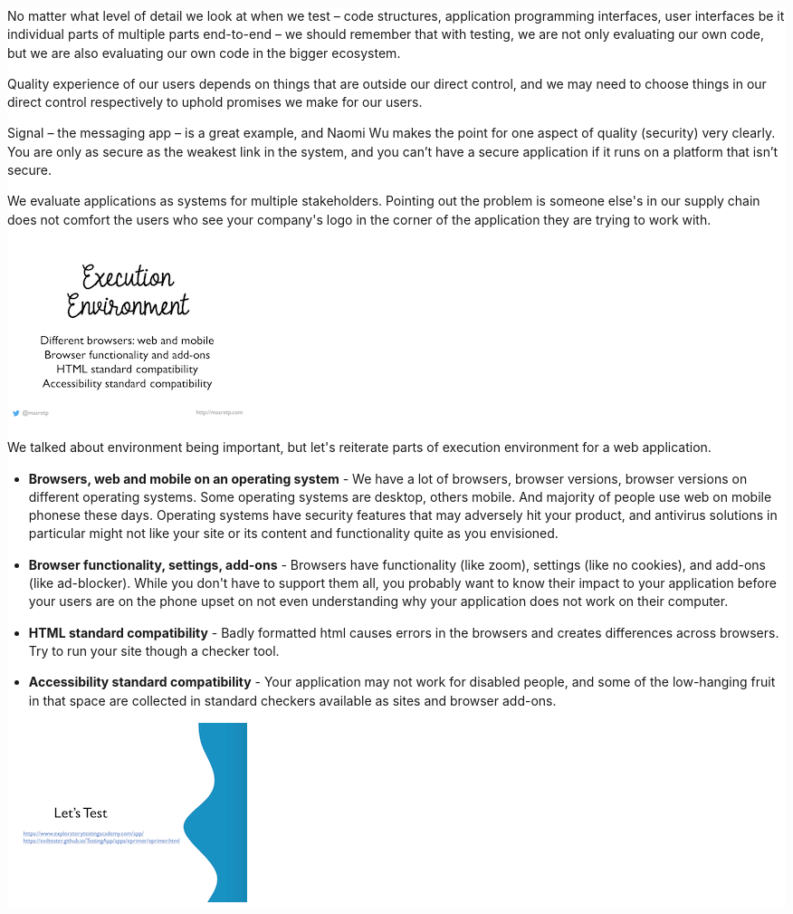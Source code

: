No matter what level of detail we look at when we test – code structures, application programming interfaces, user interfaces be it individual parts of multiple parts end-to-end – we should remember that with testing, we are not only evaluating our own code, but we are also evaluating our own code in the bigger ecosystem. 

Quality experience of our users depends on things that are outside our direct control, and we may need to choose things in our direct control respectively to uphold promises we make for our users. 

Signal – the messaging app – is a great example, and Naomi Wu makes the point for one aspect of quality (security) very clearly. You are only as secure as the weakest link in the system, and you can’t have a secure application if it runs on a platform that isn’t secure. 

We evaluate applications as systems for multiple stakeholders. Pointing out the problem is someone else's in our supply chain does not comfort the users who see your company's logo in the corner of the application they are trying to work with. 

![Course Notes to Exploratory Testing Foundations](images/ETF/slide39.png)

We talked about environment being important, but let's reiterate parts of execution environment for a web application. 

   * **Browsers, web and mobile on an operating system** - We have a lot of browsers, browser versions, browser versions on different operating systems. Some operating systems are desktop, others mobile. And majority of people use web on mobile phonese these days. Operating systems have security features that may adversely hit your product, and antivirus solutions in particular might not like your site or its content and functionality quite as you envisioned. 

   * **Browser functionality, settings, add-ons** - Browsers have functionality (like zoom), settings (like no cookies), and add-ons (like ad-blocker). While you don't have to support them all, you probably want to know their impact to your application before your users are on the phone upset on not even understanding why your application does not work on their computer. 

   * **HTML standard compatibility** - Badly formatted html causes errors in the browsers and creates differences across browsers. Try to run your site though a checker tool. 

   * **Accessibility standard compatibility** - Your application may not work for disabled people, and some of the low-hanging fruit in that space are collected in standard checkers available as sites and browser add-ons. 

![Course Notes to Exploratory Testing Foundations](images/ETF/slide40.png)
